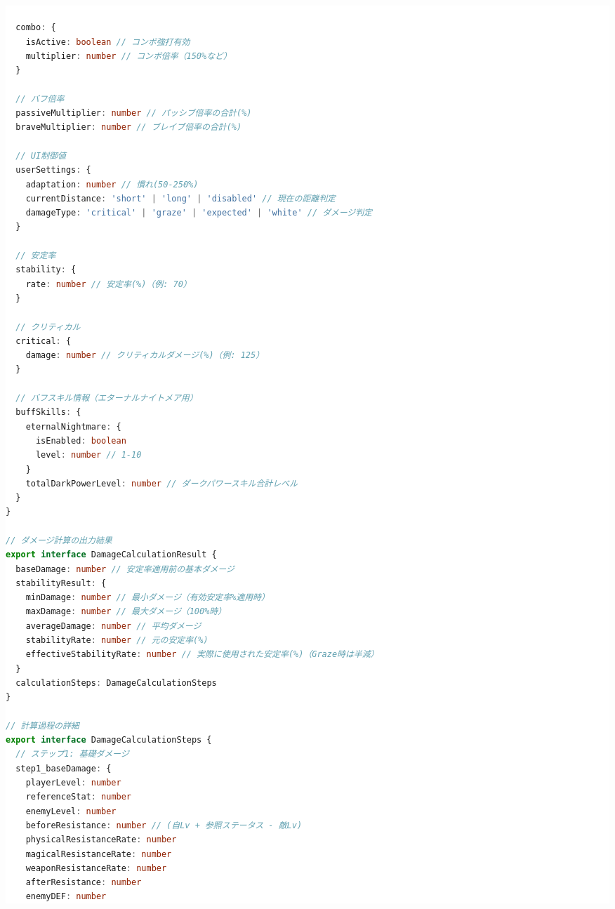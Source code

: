 ```typescript
  
  combo: {
    isActive: boolean // コンボ強打有効
    multiplier: number // コンボ倍率（150%など）
  }
  
  // バフ倍率
  passiveMultiplier: number // パッシブ倍率の合計(%)
  braveMultiplier: number // ブレイブ倍率の合計(%)
  
  // UI制御値
  userSettings: {
    adaptation: number // 慣れ(50-250%)
    currentDistance: 'short' | 'long' | 'disabled' // 現在の距離判定
    damageType: 'critical' | 'graze' | 'expected' | 'white' // ダメージ判定
  }
  
  // 安定率
  stability: {
    rate: number // 安定率(%)（例: 70）
  }
  
  // クリティカル
  critical: {
    damage: number // クリティカルダメージ(%)（例: 125）
  }
  
  // バフスキル情報（エターナルナイトメア用）
  buffSkills: {
    eternalNightmare: {
      isEnabled: boolean
      level: number // 1-10
    }
    totalDarkPowerLevel: number // ダークパワースキル合計レベル
  }
}

// ダメージ計算の出力結果
export interface DamageCalculationResult {
  baseDamage: number // 安定率適用前の基本ダメージ
  stabilityResult: {
    minDamage: number // 最小ダメージ（有効安定率%適用時）
    maxDamage: number // 最大ダメージ（100%時）
    averageDamage: number // 平均ダメージ
    stabilityRate: number // 元の安定率(%)
    effectiveStabilityRate: number // 実際に使用された安定率(%)（Graze時は半減）
  }
  calculationSteps: DamageCalculationSteps
}

// 計算過程の詳細
export interface DamageCalculationSteps {
  // ステップ1: 基礎ダメージ
  step1_baseDamage: {
    playerLevel: number
    referenceStat: number
    enemyLevel: number
    beforeResistance: number // (自Lv + 参照ステータス - 敵Lv)
    physicalResistanceRate: number
    magicalResistanceRate: number
    weaponResistanceRate: number
    afterResistance: number
    enemyDEF: number
```